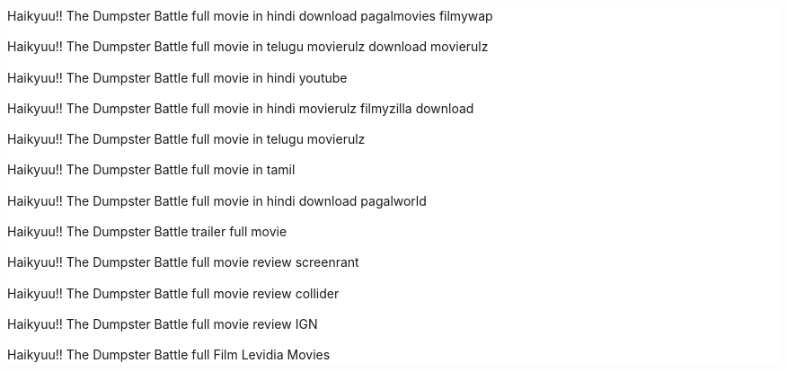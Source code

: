 Haikyuu!! The Dumpster Battle full movie in hindi download pagalmovies filmywap

Haikyuu!! The Dumpster Battle full movie in telugu movierulz download movierulz

Haikyuu!! The Dumpster Battle full movie in hindi youtube

Haikyuu!! The Dumpster Battle full movie in hindi movierulz filmyzilla download

Haikyuu!! The Dumpster Battle full movie in telugu movierulz

Haikyuu!! The Dumpster Battle full movie in tamil

Haikyuu!! The Dumpster Battle full movie in hindi download pagalworld

Haikyuu!! The Dumpster Battle trailer full movie

Haikyuu!! The Dumpster Battle full movie review screenrant

Haikyuu!! The Dumpster Battle full movie review collider

Haikyuu!! The Dumpster Battle full movie review IGN

Haikyuu!! The Dumpster Battle full Film Levidia Movies
